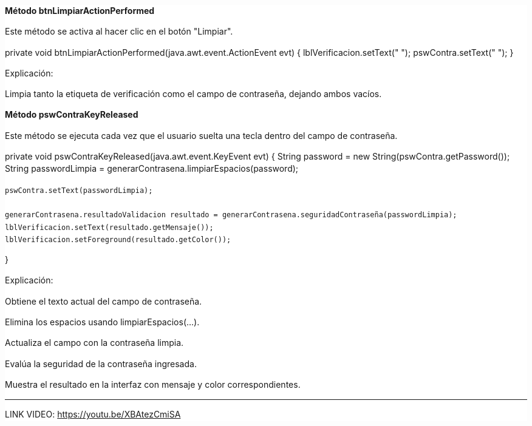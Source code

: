 **Método btnLimpiarActionPerformed**

Este método se activa al hacer clic en el botón "Limpiar".

private void btnLimpiarActionPerformed(java.awt.event.ActionEvent evt) {
    lblVerificacion.setText(" ");
    pswContra.setText(" ");
}

Explicación:

Limpia tanto la etiqueta de verificación como el campo de contraseña, dejando ambos vacíos.

**Método pswContraKeyReleased**

Este método se ejecuta cada vez que el usuario suelta una tecla dentro del campo de contraseña.

private void pswContraKeyReleased(java.awt.event.KeyEvent evt) {
    String password = new String(pswContra.getPassword());
    String passwordLimpia = generarContrasena.limpiarEspacios(password);

    pswContra.setText(passwordLimpia);

    generarContrasena.resultadoValidacion resultado = generarContrasena.seguridadContraseña(passwordLimpia);
    lblVerificacion.setText(resultado.getMensaje());
    lblVerificacion.setForeground(resultado.getColor());
}

Explicación:

Obtiene el texto actual del campo de contraseña.

Elimina los espacios usando limpiarEspacios(...).

Actualiza el campo con la contraseña limpia.

Evalúa la seguridad de la contraseña ingresada.

Muestra el resultado en la interfaz con mensaje y color correspondientes.

---

LINK VIDEO:
https://youtu.be/XBAtezCmiSA

